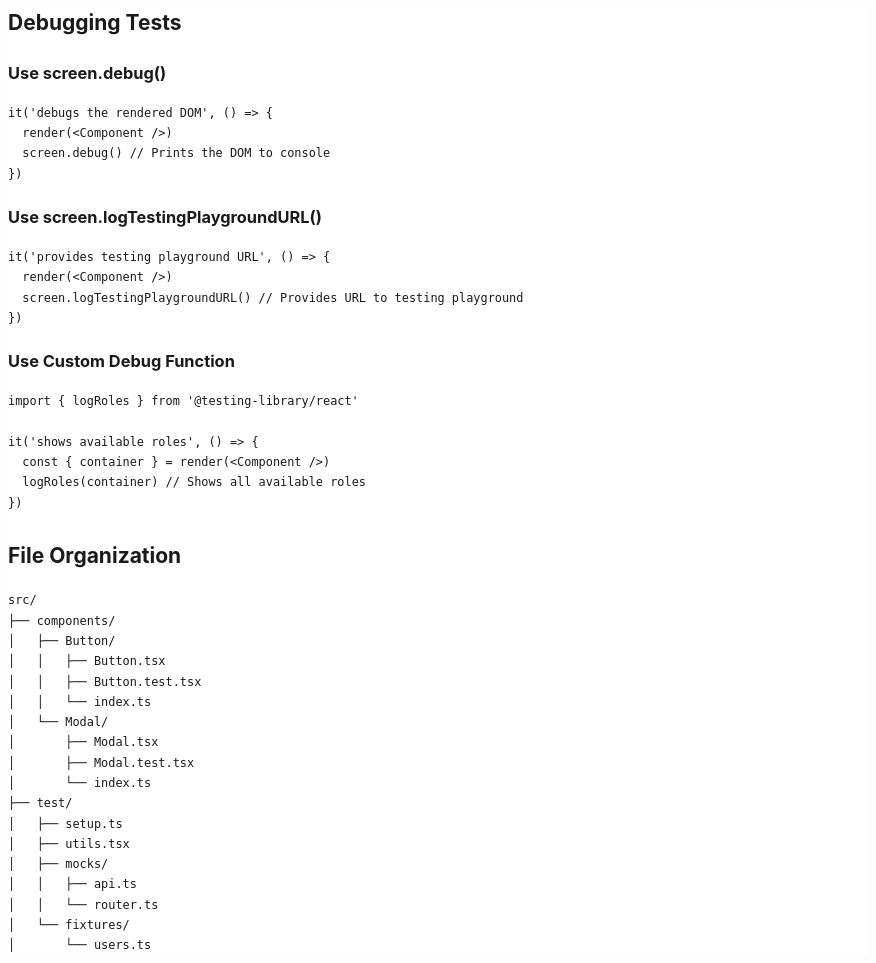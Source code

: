 ## Debugging Tests

### Use screen.debug()
```tsx
it('debugs the rendered DOM', () => {
  render(<Component />)
  screen.debug() // Prints the DOM to console
})
```

### Use screen.logTestingPlaygroundURL()
```tsx
it('provides testing playground URL', () => {
  render(<Component />)
  screen.logTestingPlaygroundURL() // Provides URL to testing playground
})
```

### Use Custom Debug Function
```tsx
import { logRoles } from '@testing-library/react'

it('shows available roles', () => {
  const { container } = render(<Component />)
  logRoles(container) // Shows all available roles
})
```

## File Organization

```
src/
├── components/
│   ├── Button/
│   │   ├── Button.tsx
│   │   ├── Button.test.tsx
│   │   └── index.ts
│   └── Modal/
│       ├── Modal.tsx
│       ├── Modal.test.tsx
│       └── index.ts
├── test/
│   ├── setup.ts
│   ├── utils.tsx
│   ├── mocks/
│   │   ├── api.ts
│   │   └── router.ts
│   └── fixtures/
│       └── users.ts
```
